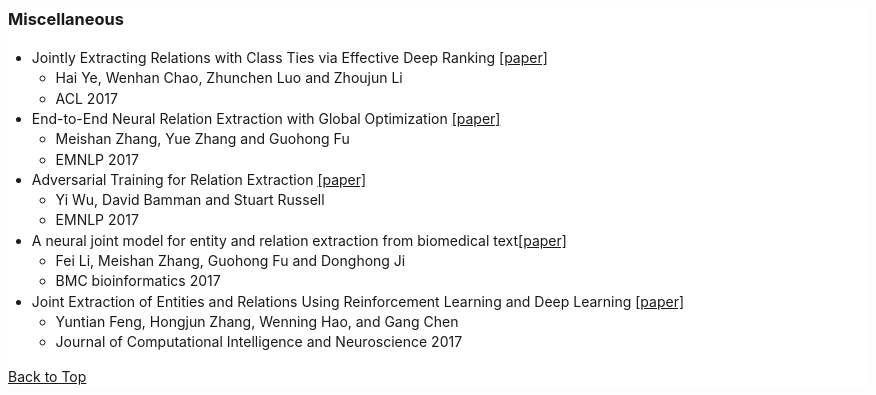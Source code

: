 
### Miscellaneous
* Jointly Extracting Relations with Class Ties via Effective Deep Ranking [[paper]](http://aclweb.org/anthology/P17-1166)
	* Hai Ye, Wenhan Chao, Zhunchen Luo and Zhoujun Li
	* ACL 2017
* End-to-End Neural Relation Extraction with Global Optimization [[paper]](http://aclweb.org/anthology/D17-1182)
	* Meishan Zhang, Yue Zhang and Guohong Fu
	* EMNLP 2017
* Adversarial Training for Relation Extraction [[paper]](https://people.eecs.berkeley.edu/~russell/papers/emnlp17-relation.pdf)
	* Yi Wu, David Bamman and Stuart Russell
	* EMNLP 2017
* A neural joint model for entity and relation extraction from biomedical text[[paper]](https://bmcbioinformatics.biomedcentral.com/articles/10.1186/s12859-017-1609-9)
	* Fei Li, Meishan Zhang, Guohong Fu and Donghong Ji
	* BMC bioinformatics 2017
* Joint Extraction of Entities and Relations Using Reinforcement Learning and Deep Learning [[paper]](https://www.hindawi.com/journals/cin/2017/7643065/)
	* Yuntian Feng, Hongjun Zhang, Wenning Hao, and Gang Chen
	* Journal of Computational Intelligence and Neuroscience 2017

[Back to Top](#contents)

